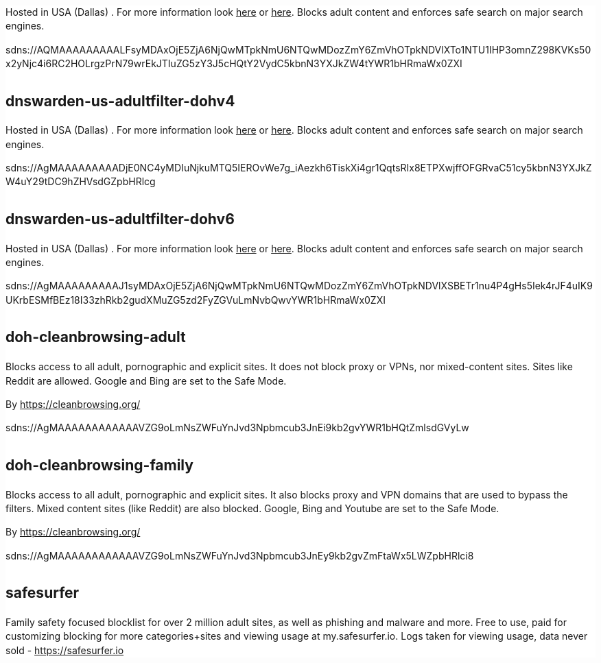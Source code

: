 Hosted in USA (Dallas) . For more information look [here](https://github.com/bhanupratapys/dnswarden) or [here](https://dnswarden.com). Blocks adult content and enforces safe search on major search engines.

sdns://AQMAAAAAAAAALFsyMDAxOjE5ZjA6NjQwMTpkNmU6NTQwMDozZmY6ZmVhOTpkNDVlXTo1NTU1IHP3omnZ298KVKs50x2yNjc4i6RC2HOLrgzPrN79wrEkJTIuZG5zY3J5cHQtY2VydC5kbnN3YXJkZW4tYWR1bHRmaWx0ZXI


## dnswarden-us-adultfilter-dohv4

Hosted in USA (Dallas) . For more information look [here](https://github.com/bhanupratapys/dnswarden) or [here](https://dnswarden.com). Blocks adult content and enforces safe search on major search engines.

sdns://AgMAAAAAAAAADjE0NC4yMDIuNjkuMTQ5IEROvWe7g_iAezkh6TiskXi4gr1QqtsRIx8ETPXwjffOFGRvaC51cy5kbnN3YXJkZW4uY29tDC9hZHVsdGZpbHRlcg


## dnswarden-us-adultfilter-dohv6

Hosted in USA (Dallas) . For more information look [here](https://github.com/bhanupratapys/dnswarden) or [here](https://dnswarden.com). Blocks adult content and enforces safe search on major search engines.

sdns://AgMAAAAAAAAAJ1syMDAxOjE5ZjA6NjQwMTpkNmU6NTQwMDozZmY6ZmVhOTpkNDVlXSBETr1nu4P4gHs5Iek4rJF4uIK9UKrbESMfBEz18I33zhRkb2gudXMuZG5zd2FyZGVuLmNvbQwvYWR1bHRmaWx0ZXI


## doh-cleanbrowsing-adult

Blocks access to all adult, pornographic and explicit sites. It does
not block proxy or VPNs, nor mixed-content sites. Sites like Reddit
are allowed. Google and Bing are set to the Safe Mode.

By https://cleanbrowsing.org/

sdns://AgMAAAAAAAAAAAAVZG9oLmNsZWFuYnJvd3Npbmcub3JnEi9kb2gvYWR1bHQtZmlsdGVyLw


## doh-cleanbrowsing-family

Blocks access to all adult, pornographic and explicit sites. It also
blocks proxy and VPN domains that are used to bypass the filters.
Mixed content sites (like Reddit) are also blocked. Google, Bing and
Youtube are set to the Safe Mode.

By https://cleanbrowsing.org/

sdns://AgMAAAAAAAAAAAAVZG9oLmNsZWFuYnJvd3Npbmcub3JnEy9kb2gvZmFtaWx5LWZpbHRlci8


## safesurfer

Family safety focused blocklist for over 2 million adult sites, as well as phishing and malware and more.
Free to use, paid for customizing blocking for more categories+sites and viewing usage at my.safesurfer.io. Logs taken for viewing
usage, data never sold - https://safesurfer.io
